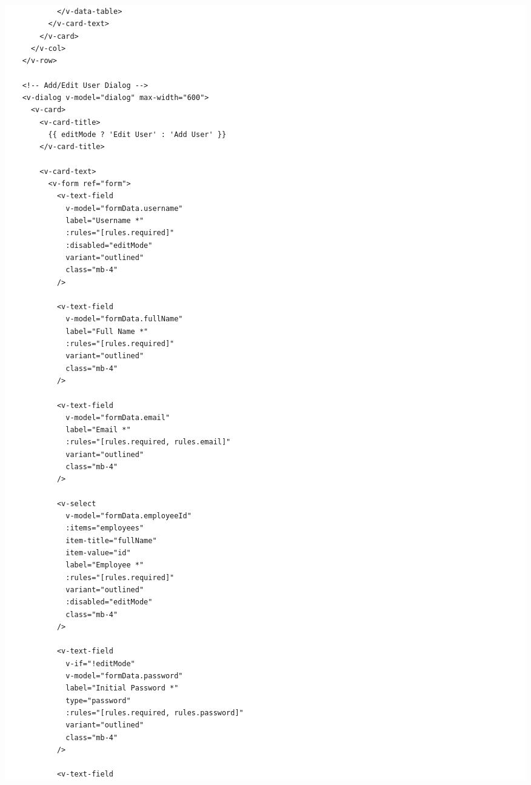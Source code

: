 ```vue
            </v-data-table>
          </v-card-text>
        </v-card>
      </v-col>
    </v-row>

    <!-- Add/Edit User Dialog -->
    <v-dialog v-model="dialog" max-width="600">
      <v-card>
        <v-card-title>
          {{ editMode ? 'Edit User' : 'Add User' }}
        </v-card-title>

        <v-card-text>
          <v-form ref="form">
            <v-text-field
              v-model="formData.username"
              label="Username *"
              :rules="[rules.required]"
              :disabled="editMode"
              variant="outlined"
              class="mb-4"
            />

            <v-text-field
              v-model="formData.fullName"
              label="Full Name *"
              :rules="[rules.required]"
              variant="outlined"
              class="mb-4"
            />

            <v-text-field
              v-model="formData.email"
              label="Email *"
              :rules="[rules.required, rules.email]"
              variant="outlined"
              class="mb-4"
            />

            <v-select
              v-model="formData.employeeId"
              :items="employees"
              item-title="fullName"
              item-value="id"
              label="Employee *"
              :rules="[rules.required]"
              variant="outlined"
              :disabled="editMode"
              class="mb-4"
            />

            <v-text-field
              v-if="!editMode"
              v-model="formData.password"
              label="Initial Password *"
              type="password"
              :rules="[rules.required, rules.password]"
              variant="outlined"
              class="mb-4"
            />

            <v-text-field
```
